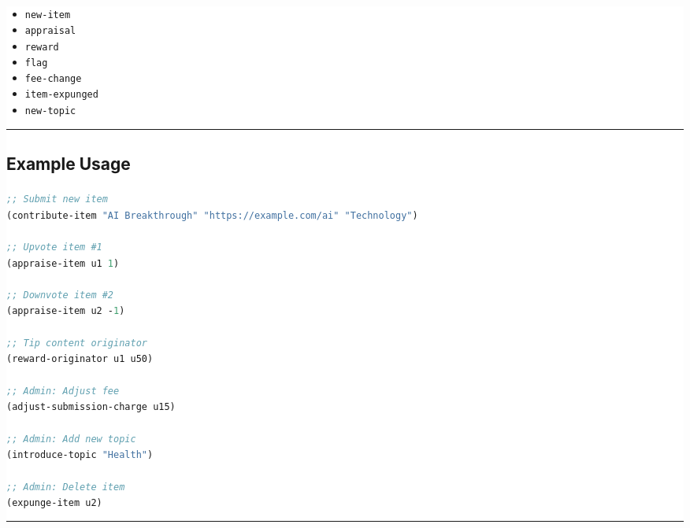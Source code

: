 - `new-item`
- `appraisal`
- `reward`
- `flag`
- `fee-change`
- `item-expunged`
- `new-topic`

---

##  Example Usage

```clojure
;; Submit new item
(contribute-item "AI Breakthrough" "https://example.com/ai" "Technology")

;; Upvote item #1
(appraise-item u1 1)

;; Downvote item #2
(appraise-item u2 -1)

;; Tip content originator
(reward-originator u1 u50)

;; Admin: Adjust fee
(adjust-submission-charge u15)

;; Admin: Add new topic
(introduce-topic "Health")

;; Admin: Delete item
(expunge-item u2)
```

---
